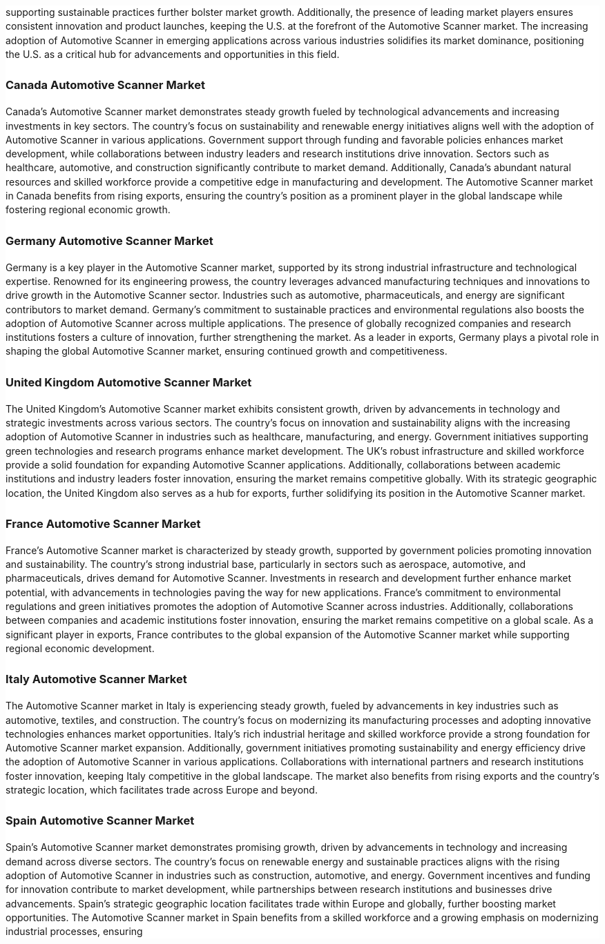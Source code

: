supporting sustainable practices further bolster market growth. Additionally, the presence of leading market players ensures consistent innovation and product launches, keeping the U.S. at the forefront of the Automotive Scanner market. The increasing adoption of Automotive Scanner in emerging applications across various industries solidifies its market dominance, positioning the U.S. as a critical hub for advancements and opportunities in this field.</p><h3>Canada Automotive Scanner Market</h3><p>Canada&rsquo;s Automotive Scanner market demonstrates steady growth fueled by technological advancements and increasing investments in key sectors. The country&rsquo;s focus on sustainability and renewable energy initiatives aligns well with the adoption of Automotive Scanner in various applications. Government support through funding and favorable policies enhances market development, while collaborations between industry leaders and research institutions drive innovation. Sectors such as healthcare, automotive, and construction significantly contribute to market demand. Additionally, Canada&rsquo;s abundant natural resources and skilled workforce provide a competitive edge in manufacturing and development. The Automotive Scanner market in Canada benefits from rising exports, ensuring the country&rsquo;s position as a prominent player in the global landscape while fostering regional economic growth.</p><h3>Germany Automotive Scanner Market</h3><p>Germany is a key player in the Automotive Scanner market, supported by its strong industrial infrastructure and technological expertise. Renowned for its engineering prowess, the country leverages advanced manufacturing techniques and innovations to drive growth in the Automotive Scanner sector. Industries such as automotive, pharmaceuticals, and energy are significant contributors to market demand. Germany&rsquo;s commitment to sustainable practices and environmental regulations also boosts the adoption of Automotive Scanner across multiple applications. The presence of globally recognized companies and research institutions fosters a culture of innovation, further strengthening the market. As a leader in exports, Germany plays a pivotal role in shaping the global Automotive Scanner market, ensuring continued growth and competitiveness.</p><h3>United Kingdom Automotive Scanner Market</h3><p>The United Kingdom&rsquo;s Automotive Scanner market exhibits consistent growth, driven by advancements in technology and strategic investments across various sectors. The country&rsquo;s focus on innovation and sustainability aligns with the increasing adoption of Automotive Scanner in industries such as healthcare, manufacturing, and energy. Government initiatives supporting green technologies and research programs enhance market development. The UK&rsquo;s robust infrastructure and skilled workforce provide a solid foundation for expanding Automotive Scanner applications. Additionally, collaborations between academic institutions and industry leaders foster innovation, ensuring the market remains competitive globally. With its strategic geographic location, the United Kingdom also serves as a hub for exports, further solidifying its position in the Automotive Scanner market.</p><h3>France Automotive Scanner Market</h3><p>France&rsquo;s Automotive Scanner market is characterized by steady growth, supported by government policies promoting innovation and sustainability. The country&rsquo;s strong industrial base, particularly in sectors such as aerospace, automotive, and pharmaceuticals, drives demand for Automotive Scanner. Investments in research and development further enhance market potential, with advancements in technologies paving the way for new applications. France&rsquo;s commitment to environmental regulations and green initiatives promotes the adoption of Automotive Scanner across industries. Additionally, collaborations between companies and academic institutions foster innovation, ensuring the market remains competitive on a global scale. As a significant player in exports, France contributes to the global expansion of the Automotive Scanner market while supporting regional economic development.</p><h3>Italy Automotive Scanner Market</h3><p>The Automotive Scanner market in Italy is experiencing steady growth, fueled by advancements in key industries such as automotive, textiles, and construction. The country&rsquo;s focus on modernizing its manufacturing processes and adopting innovative technologies enhances market opportunities. Italy&rsquo;s rich industrial heritage and skilled workforce provide a strong foundation for Automotive Scanner market expansion. Additionally, government initiatives promoting sustainability and energy efficiency drive the adoption of Automotive Scanner in various applications. Collaborations with international partners and research institutions foster innovation, keeping Italy competitive in the global landscape. The market also benefits from rising exports and the country&rsquo;s strategic location, which facilitates trade across Europe and beyond.</p><h3>Spain Automotive Scanner Market</h3><p>Spain&rsquo;s Automotive Scanner market demonstrates promising growth, driven by advancements in technology and increasing demand across diverse sectors. The country&rsquo;s focus on renewable energy and sustainable practices aligns with the rising adoption of Automotive Scanner in industries such as construction, automotive, and energy. Government incentives and funding for innovation contribute to market development, while partnerships between research institutions and businesses drive advancements. Spain&rsquo;s strategic geographic location facilitates trade within Europe and globally, further boosting market opportunities. The Automotive Scanner market in Spain benefits from a skilled workforce and a growing emphasis on modernizing industrial processes, ensuring